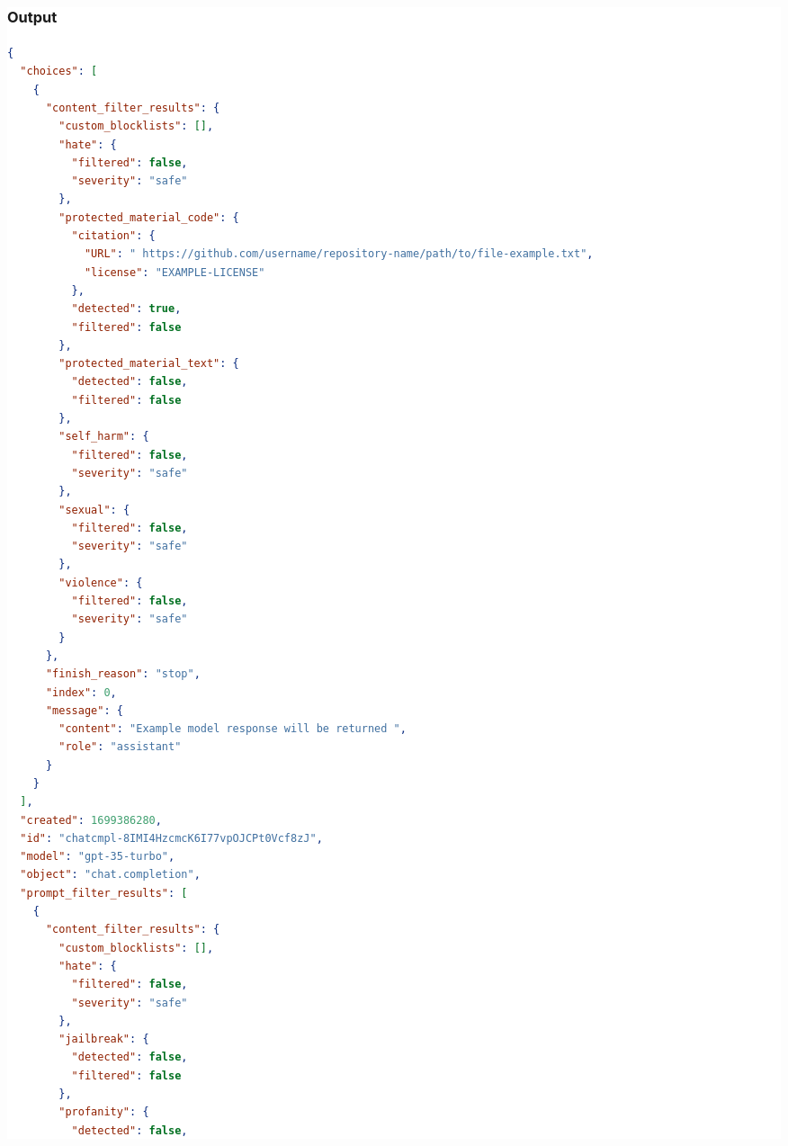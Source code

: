 ### Output

```json
{ 
  "choices": [ 
    { 
      "content_filter_results": { 
        "custom_blocklists": [], 
        "hate": { 
          "filtered": false, 
          "severity": "safe" 
        }, 
        "protected_material_code": { 
          "citation": { 
            "URL": " https://github.com/username/repository-name/path/to/file-example.txt", 
            "license": "EXAMPLE-LICENSE" 
          }, 
          "detected": true,
          "filtered": false 
        }, 
        "protected_material_text": { 
          "detected": false, 
          "filtered": false 
        }, 
        "self_harm": { 
          "filtered": false, 
          "severity": "safe" 
        }, 
        "sexual": { 
          "filtered": false, 
          "severity": "safe" 
        }, 
        "violence": { 
          "filtered": false, 
          "severity": "safe" 
        } 
      }, 
      "finish_reason": "stop", 
      "index": 0, 
      "message": { 
        "content": "Example model response will be returned ", 
        "role": "assistant" 
      } 
    } 
  ], 
  "created": 1699386280, 
  "id": "chatcmpl-8IMI4HzcmcK6I77vpOJCPt0Vcf8zJ", 
  "model": "gpt-35-turbo", 
  "object": "chat.completion", 
  "prompt_filter_results": [ 
    { 
      "content_filter_results": { 
        "custom_blocklists": [], 
        "hate": { 
          "filtered": false, 
          "severity": "safe" 
        }, 
        "jailbreak": { 
          "detected": false, 
          "filtered": false 
        }, 
        "profanity": { 
          "detected": false, 
```